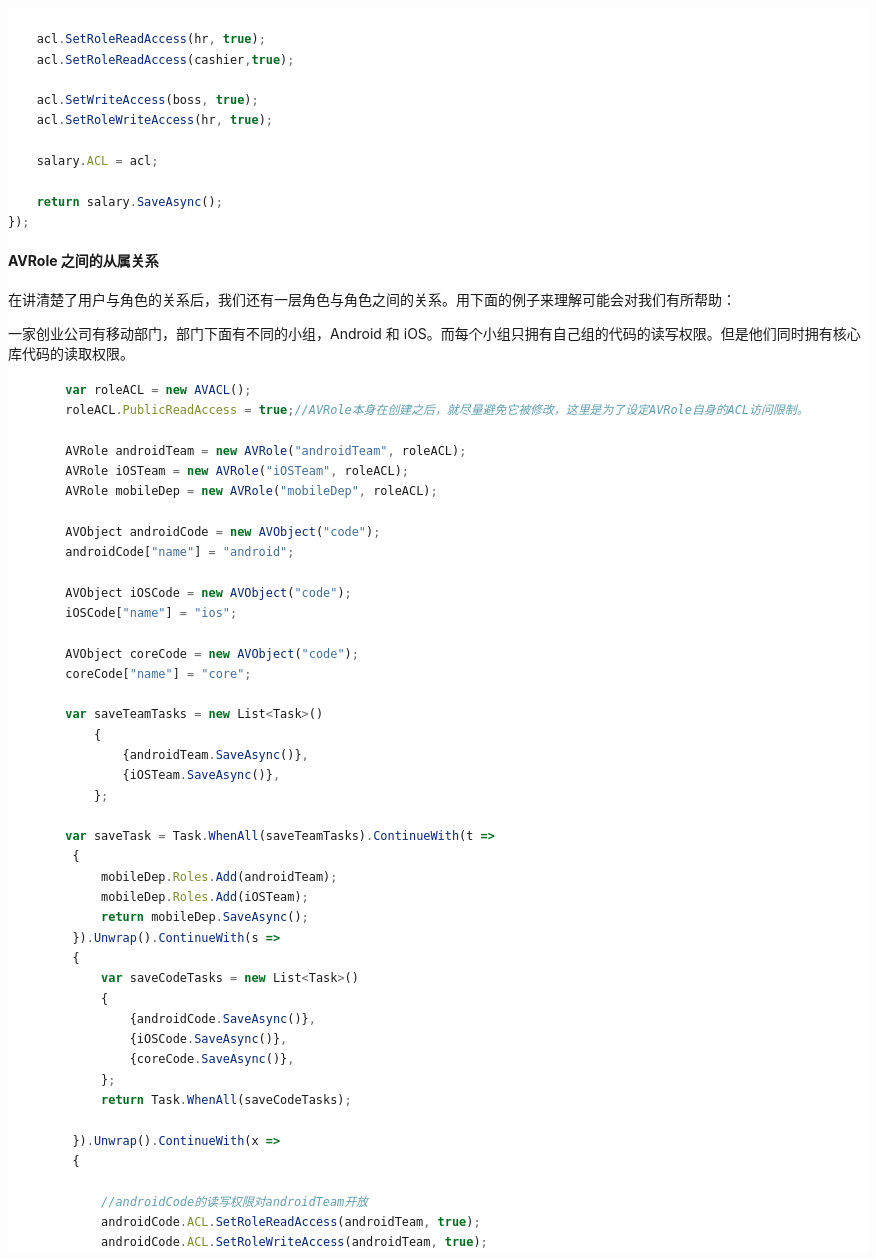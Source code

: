```javascript

    acl.SetRoleReadAccess(hr, true);
    acl.SetRoleReadAccess(cashier,true);

    acl.SetWriteAccess(boss, true);
    acl.SetRoleWriteAccess(hr, true);

    salary.ACL = acl;

    return salary.SaveAsync();
});

```

#### AVRole 之间的从属关系

在讲清楚了用户与角色的关系后，我们还有一层角色与角色之间的关系。用下面的例子来理解可能会对我们有所帮助：

一家创业公司有移动部门，部门下面有不同的小组，Android 和 iOS。而每个小组只拥有自己组的代码的读写权限。但是他们同时拥有核心库代码的读取权限。

```javascript
        var roleACL = new AVACL();
        roleACL.PublicReadAccess = true;//AVRole本身在创建之后，就尽量避免它被修改，这里是为了设定AVRole自身的ACL访问限制。

        AVRole androidTeam = new AVRole("androidTeam", roleACL);
        AVRole iOSTeam = new AVRole("iOSTeam", roleACL);
        AVRole mobileDep = new AVRole("mobileDep", roleACL);

        AVObject androidCode = new AVObject("code");
        androidCode["name"] = "android";

        AVObject iOSCode = new AVObject("code");
        iOSCode["name"] = "ios";

        AVObject coreCode = new AVObject("code");
        coreCode["name"] = "core";

        var saveTeamTasks = new List<Task>()
            {
                {androidTeam.SaveAsync()},
                {iOSTeam.SaveAsync()},
            };

        var saveTask = Task.WhenAll(saveTeamTasks).ContinueWith(t =>
         {
             mobileDep.Roles.Add(androidTeam);
             mobileDep.Roles.Add(iOSTeam);
             return mobileDep.SaveAsync();
         }).Unwrap().ContinueWith(s =>
         {
             var saveCodeTasks = new List<Task>()
             {
                 {androidCode.SaveAsync()},
                 {iOSCode.SaveAsync()},
                 {coreCode.SaveAsync()},
             };
             return Task.WhenAll(saveCodeTasks);

         }).Unwrap().ContinueWith(x =>
         {

             //androidCode的读写权限对androidTeam开放
             androidCode.ACL.SetRoleReadAccess(androidTeam, true);
             androidCode.ACL.SetRoleWriteAccess(androidTeam, true);

```